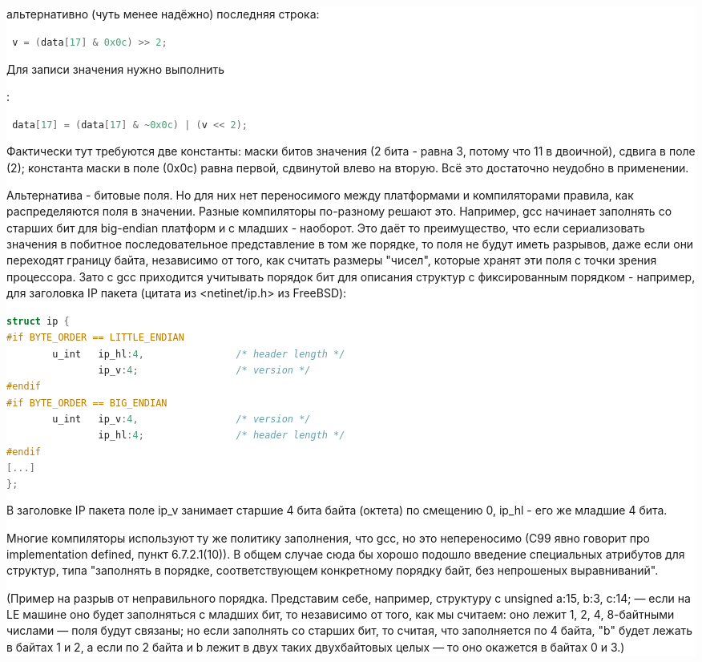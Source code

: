 альтернативно (чуть менее надёжно) последняя строка:

```c
 v = (data[17] & 0x0c) >> 2;
```

<p>Для записи значения нужно выполнить</p>:

```c
 data[17] = (data[17] & ~0x0c) | (v << 2);
```

<p>Фактически тут требуются две константы: маски битов значения (2 бита -
равна 3, потому что 11 в двоичной), сдвига в поле (2); константа маски в
поле (0x0c) равна первой, сдвинутой влево на вторую. Всё это достаточно
неудобно в применении.</p>

<p>Альтернатива - битовые поля. Но для них нет переносимого между
платформами и компиляторами правила, как распределяются поля в значении.
Разные компиляторы по-разному решают это. Например, gcc начинает
заполнять со старших бит для big-endian платформ и с младших -
наоборот. Это даёт то преимущество, что если сериализовать значения в
побитное последовательное представление в том же порядке, то поля не
будут иметь разрывов, даже если они переходят границу байта, независимо
от того, как считать размеры "чисел", которые хранят эти поля с точки
зрения процессора. Зато с gcc приходится учитывать порядок бит для
описания структур с фиксированным порядком - например, для заголовка IP
пакета (цитата из &lt;netinet/ip.h&gt; из FreeBSD):</p>

```c
struct ip {
#if BYTE_ORDER == LITTLE_ENDIAN
        u_int   ip_hl:4,                /* header length */
                ip_v:4;                 /* version */
#endif
#if BYTE_ORDER == BIG_ENDIAN
        u_int   ip_v:4,                 /* version */
                ip_hl:4;                /* header length */
#endif
[...]
};
```

<p>В заголовке IP пакета поле ip_v занимает старшие 4 бита байта (октета)
по смещению 0, ip_hl - его же младшие 4 бита.</p>

<p>Многие компиляторы используют ту же политику заполнения, что gcc, но это
непереносимо (С99 явно говорит про implementation defined, пункт
6.7.2.1(10)). В общем случае сюда бы хорошо подошло введение специальных
атрибутов для структур, типа "заполнять в порядке, соответствующем
конкретному порядку байт, без непрошеных выравниваний".</p>

<p>(Пример на разрыв от неправильного порядка. Представим себе,
например, структуру с unsigned a:15, b:3, c:14; — если на LE машине оно
будет заполняться с младших бит, то независимо от того, как мы считаем:
оно лежит 1, 2, 4, 8-байтными числами — поля будут связаны; но если
заполнять со старших бит, то считая, что заполняется по 4 байта, "b"
будет лежать в байтах 1 и 2, а если по 2 байта и b лежит в двух таких
двухбайтовых целых — то оно окажется в байтах 0 и 3.)</p>
